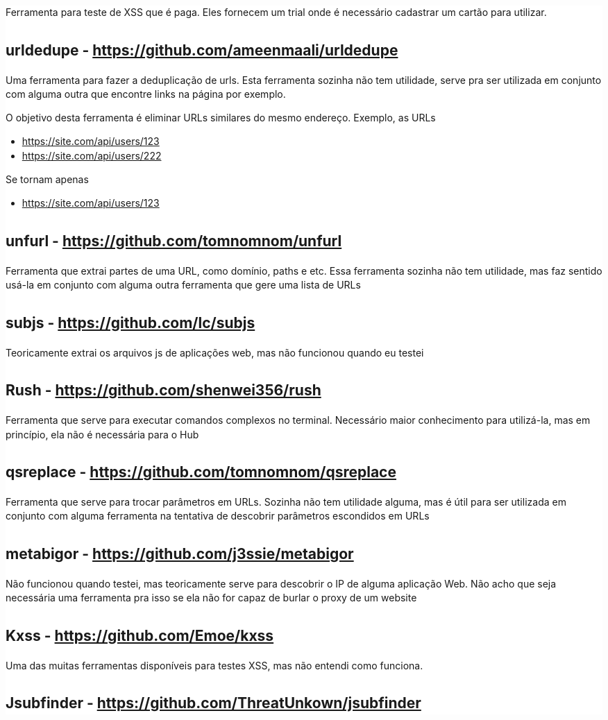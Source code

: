 Ferramenta para teste de XSS que é paga. Eles fornecem um trial onde é necessário cadastrar um cartão para utilizar.



## urldedupe - https://github.com/ameenmaali/urldedupe

Uma ferramenta para fazer a deduplicação de urls. Esta ferramenta sozinha não tem utilidade, serve pra ser utilizada em conjunto com alguma outra que encontre links na página por exemplo.

O objetivo desta ferramenta é eliminar URLs similares do mesmo endereço. Exemplo, as URLs
* https://site.com/api/users/123
* https://site.com/api/users/222

Se tornam apenas 
* https://site.com/api/users/123

## unfurl - https://github.com/tomnomnom/unfurl

Ferramenta que extrai partes de uma URL, como domínio, paths e etc. Essa ferramenta sozinha não tem utilidade, mas faz sentido usá-la em conjunto com alguma outra ferramenta que gere uma lista de URLs


## subjs - https://github.com/lc/subjs

Teoricamente extrai os arquivos js de aplicações web, mas não funcionou quando eu testei

## Rush - https://github.com/shenwei356/rush

Ferramenta que serve para executar comandos complexos no terminal. Necessário maior conhecimento para utilizá-la, mas em princípio, ela não é necessária para o Hub

## qsreplace - https://github.com/tomnomnom/qsreplace

Ferramenta que serve para trocar parâmetros em URLs. Sozinha não tem utilidade alguma, mas é útil para ser utilizada em conjunto com alguma ferramenta na tentativa de descobrir parâmetros escondidos em URLs

## metabigor - https://github.com/j3ssie/metabigor

Não funcionou quando testei, mas teoricamente serve para descobrir o IP de alguma aplicação Web. Não acho que seja necessária uma ferramenta pra isso se ela não for capaz de burlar o proxy de um website

## Kxss - https://github.com/Emoe/kxss

Uma das muitas ferramentas disponíveis para testes XSS, mas não entendi como funciona.



## Jsubfinder - https://github.com/ThreatUnkown/jsubfinder
